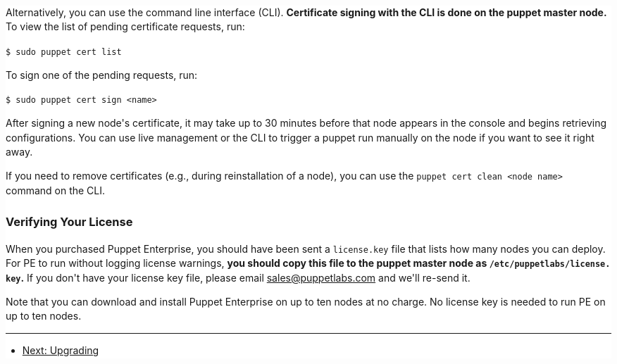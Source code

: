 
Alternatively, you can use the command line interface (CLI). **Certificate signing with the CLI is done on the puppet master node.** To view the list of pending certificate requests, run:

    $ sudo puppet cert list

To sign one of the pending requests, run:

    $ sudo puppet cert sign <name>

After signing a new node's certificate, it may take up to 30 minutes before that node appears in the console and begins retrieving configurations. You can use live management or the CLI to trigger a puppet run manually on the node if you want to see it right away.

If you need to remove certificates (e.g., during reinstallation of a node), you can use the `puppet cert clean <node name>` command on the CLI.

### Verifying Your License

When you purchased Puppet Enterprise, you should have been sent a `license.key` file that lists how many nodes you can deploy. For PE to run without logging license warnings, **you should copy this file to the puppet master node as `/etc/puppetlabs/license.key`.** If you don't have your license key file, please email <sales@puppetlabs.com> and we'll re-send it.

Note that you can download and install Puppet Enterprise on up to ten nodes at no charge. No license key is needed to run PE on up to ten nodes.

* * *

- [Next: Upgrading](./install_upgrading.html)
